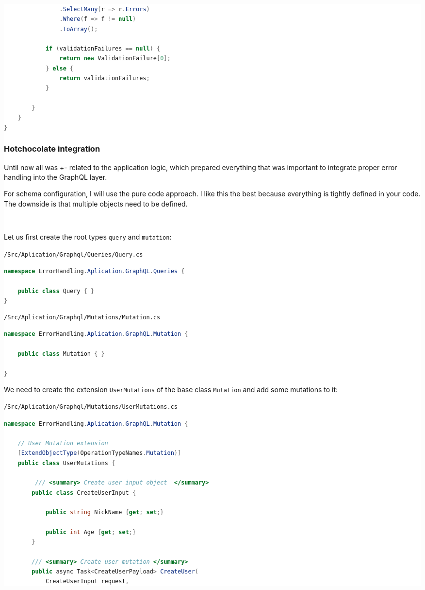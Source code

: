 ```c#
                .SelectMany(r => r.Errors)
                .Where(f => f != null)
                .ToArray();

            if (validationFailures == null) {
                return new ValidationFailure[0];
            } else {
                return validationFailures;
            }

        }
    }
}

```

### Hotchocolate integration

Until now all was +- related to the application logic, which prepared everything that was important to integrate proper error handling into the GraphQL layer.

For schema configuration, I will use the pure code approach. I like this the best because everything is tightly defined in your code. The downside is that multiple objects need to be defined.

</br>

Let us first create the root types `query` and `mutation`:

`/Src/Aplication/Graphql/Queries/Query.cs`
```c#
namespace ErrorHandling.Aplication.GraphQL.Queries {

    public class Query { }
}
```

`/Src/Aplication/Graphql/Mutations/Mutation.cs`
```c#
namespace ErrorHandling.Aplication.GraphQL.Mutation {

    public class Mutation { }

}
```

We need to create the extension `UserMutations` of the base class `Mutation` and add some mutations to it:

`/Src/Aplication/Graphql/Mutations/UserMutations.cs`
```c#
namespace ErrorHandling.Aplication.GraphQL.Mutation {

    // User Mutation extension
    [ExtendObjectType(OperationTypeNames.Mutation)]
    public class UserMutations {

         /// <summary> Create user input object  </summary>
        public class CreateUserInput {

            public string NickName {get; set;}

            public int Age {get; set;}
        }

        /// <summary> Create user mutation </summary>
        public async Task<CreateUserPayload> CreateUser(
            CreateUserInput request,
```